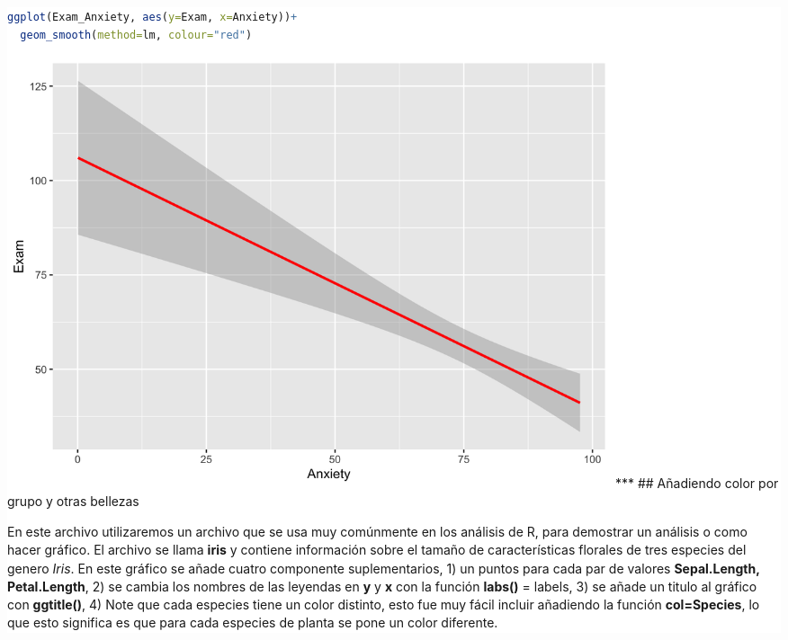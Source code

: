 

```r
ggplot(Exam_Anxiety, aes(y=Exam, x=Anxiety))+ 
  geom_smooth(method=lm, colour="red")
```

<img src="T5_Graficos_files/figure-html/linear graph-1.png" width="672" />
***
## Añadiendo color por grupo y otras bellezas

En este archivo utilizaremos un archivo que se usa muy comúnmente en los análisis de R, para demostrar un análisis o como hacer gráfico.  El archivo se llama **iris** y contiene información sobre el tamaño de características florales de tres especies del genero *Iris*.  En este gráfico se añade cuatro componente suplementarios, 1) un puntos para cada par de valores **Sepal.Length, Petal.Length**, 2) se cambia los nombres de las leyendas en **y** y **x** con la función **labs()** = labels, 3) se añade un titulo al gráfico con **ggtitle()**, 4) Note que cada especies tiene un color distinto, esto fue muy fácil incluir añadiendo la función **col=Species**, lo que esto significa es que para cada especies de planta se pone un color diferente.  


